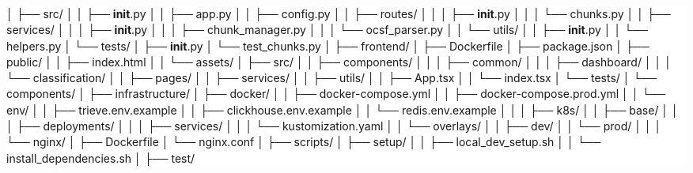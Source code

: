 │       ├── src/
│       │   ├── __init__.py
│       │   ├── app.py
│   │   ├── config.py
│   │   ├── routes/
│   │   │   ├── __init__.py
│   │   │   └── chunks.py
│   │   ├── services/
│   │   │   ├── __init__.py
│   │   │   ├── chunk_manager.py
│   │   │   └── ocsf_parser.py
│   │   └── utils/
│   │       ├── __init__.py
│   │       └── helpers.py
│   └── tests/
│       ├── __init__.py
│       └── test_chunks.py
│
├── frontend/
│   ├── Dockerfile
│   ├── package.json
│   ├── public/
│   │   ├── index.html
│   │   └── assets/
│   ├── src/
│   │   ├── components/
│   │   │   ├── common/
│   │   │   ├── dashboard/
│   │   │   └── classification/
│   │   ├── pages/
│   │   ├── services/
│   │   ├── utils/
│   │   ├── App.tsx
│   │   └── index.tsx
│   └── tests/
│       └── components/
│
├── infrastructure/
│   ├── docker/
│   │   ├── docker-compose.yml
│   │   ├── docker-compose.prod.yml
│   │   └── env/
│   │       ├── trieve.env.example
│   │       ├── clickhouse.env.example
│   │       └── redis.env.example
│   │
│   ├── k8s/
│   │   ├── base/
│   │   │   ├── deployments/
│   │   │   ├── services/
│   │   │   └── kustomization.yaml
│   │   └── overlays/
│   │       ├── dev/
│   │       └── prod/
│   │
│   └── nginx/
│       ├── Dockerfile
│       └── nginx.conf
│
├── scripts/
│   ├── setup/
│   │   ├── local_dev_setup.sh
│   │   └── install_dependencies.sh
│   ├── test/
